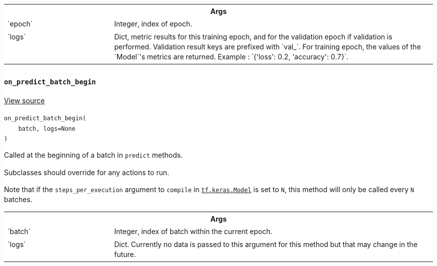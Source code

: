  <table class="responsive fixed orange">
<colgroup><col width="214px"><col></colgroup>
<tr><th colspan="2">Args</th></tr>

<tr>
<td>
`epoch`
</td>
<td>
Integer, index of epoch.
</td>
</tr><tr>
<td>
`logs`
</td>
<td>
Dict, metric results for this training epoch, and for the
 validation epoch if validation is performed. Validation result keys
 are prefixed with `val_`. For training epoch, the values of the
`Model`'s metrics are returned. Example : `{'loss': 0.2, 'accuracy':
  0.7}`.
</td>
</tr>
</table>



<h3 id="on_predict_batch_begin"><code>on_predict_batch_begin</code></h3>

<a target="_blank" href="https://github.com/keras-team/keras/tree/v2.7.0/keras/callbacks.py#L763-L778">View source</a>

<pre class="devsite-click-to-copy prettyprint lang-py tfo-signature-link">
<code>on_predict_batch_begin(
    batch, logs=None
)
</code></pre>

Called at the beginning of a batch in `predict` methods.

Subclasses should override for any actions to run.

Note that if the `steps_per_execution` argument to `compile` in
<a href="../../../tf/keras/Model.md"><code>tf.keras.Model</code></a> is set to `N`, this method will only be called every `N`
batches.


 <table class="responsive fixed orange">
<colgroup><col width="214px"><col></colgroup>
<tr><th colspan="2">Args</th></tr>

<tr>
<td>
`batch`
</td>
<td>
Integer, index of batch within the current epoch.
</td>
</tr><tr>
<td>
`logs`
</td>
<td>
Dict. Currently no data is passed to this argument for this method
but that may change in the future.
</td>
</tr>
</table>